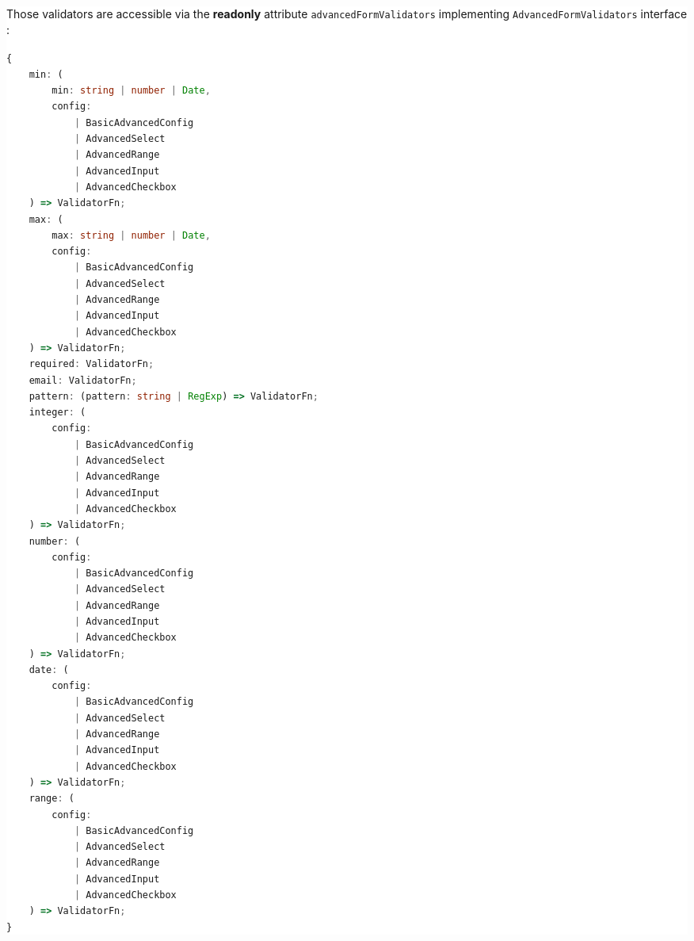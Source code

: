 Those validators are accessible via the **readonly** attribute `advancedFormValidators` implementing `AdvancedFormValidators` interface :

```typescript
{
    min: (
        min: string | number | Date,
        config:
            | BasicAdvancedConfig
            | AdvancedSelect
            | AdvancedRange
            | AdvancedInput
            | AdvancedCheckbox
    ) => ValidatorFn;
    max: (
        max: string | number | Date,
        config:
            | BasicAdvancedConfig
            | AdvancedSelect
            | AdvancedRange
            | AdvancedInput
            | AdvancedCheckbox
    ) => ValidatorFn;
    required: ValidatorFn;
    email: ValidatorFn;
    pattern: (pattern: string | RegExp) => ValidatorFn;
    integer: (
        config:
            | BasicAdvancedConfig
            | AdvancedSelect
            | AdvancedRange
            | AdvancedInput
            | AdvancedCheckbox
    ) => ValidatorFn;
    number: (
        config:
            | BasicAdvancedConfig
            | AdvancedSelect
            | AdvancedRange
            | AdvancedInput
            | AdvancedCheckbox
    ) => ValidatorFn;
    date: (
        config:
            | BasicAdvancedConfig
            | AdvancedSelect
            | AdvancedRange
            | AdvancedInput
            | AdvancedCheckbox
    ) => ValidatorFn;
    range: (
        config:
            | BasicAdvancedConfig
            | AdvancedSelect
            | AdvancedRange
            | AdvancedInput
            | AdvancedCheckbox
    ) => ValidatorFn;
}
```
 